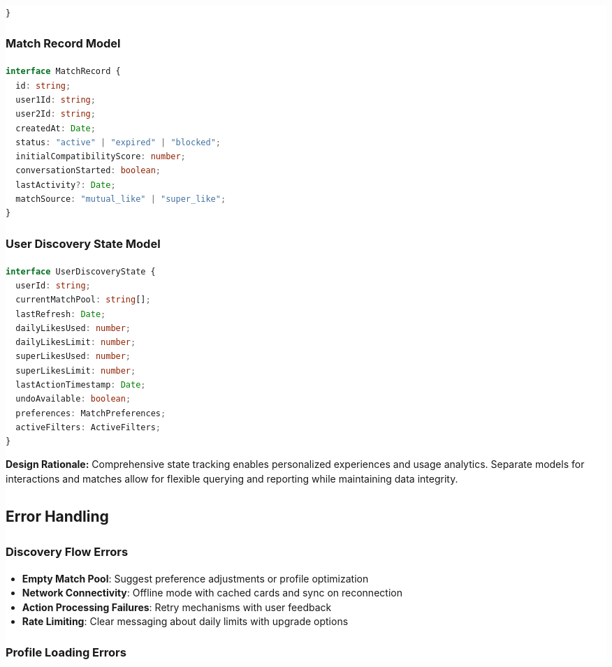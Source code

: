 ```typescript
}
```

### Match Record Model

```typescript
interface MatchRecord {
  id: string;
  user1Id: string;
  user2Id: string;
  createdAt: Date;
  status: "active" | "expired" | "blocked";
  initialCompatibilityScore: number;
  conversationStarted: boolean;
  lastActivity?: Date;
  matchSource: "mutual_like" | "super_like";
}
```

### User Discovery State Model

```typescript
interface UserDiscoveryState {
  userId: string;
  currentMatchPool: string[];
  lastRefresh: Date;
  dailyLikesUsed: number;
  dailyLikesLimit: number;
  superLikesUsed: number;
  superLikesLimit: number;
  lastActionTimestamp: Date;
  undoAvailable: boolean;
  preferences: MatchPreferences;
  activeFilters: ActiveFilters;
}
```

**Design Rationale:** Comprehensive state tracking enables personalized experiences and usage analytics. Separate models for interactions and matches allow for flexible querying and reporting while maintaining data integrity.

## Error Handling

### Discovery Flow Errors

- **Empty Match Pool**: Suggest preference adjustments or profile optimization
- **Network Connectivity**: Offline mode with cached cards and sync on reconnection
- **Action Processing Failures**: Retry mechanisms with user feedback
- **Rate Limiting**: Clear messaging about daily limits with upgrade options

### Profile Loading Errors
